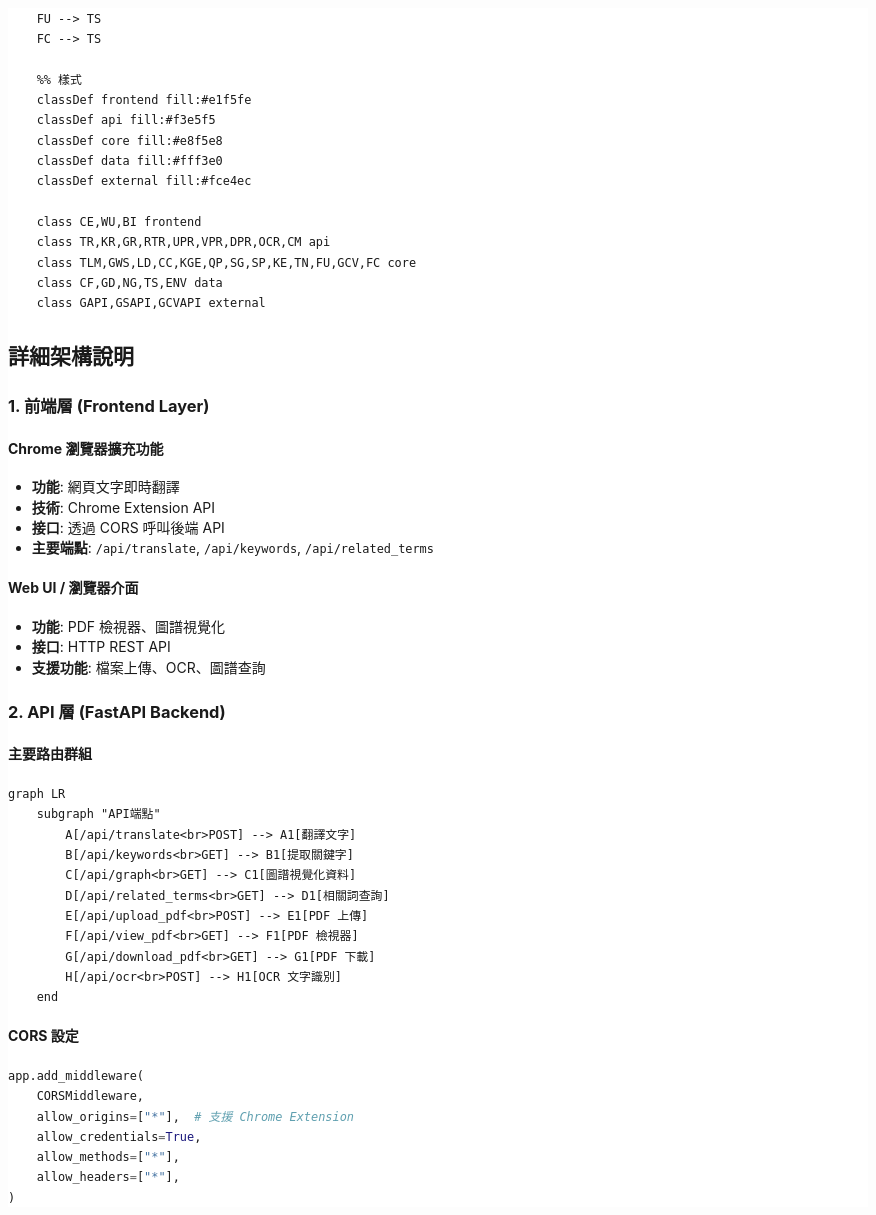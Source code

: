 ```mermaid
    FU --> TS
    FC --> TS

    %% 樣式
    classDef frontend fill:#e1f5fe
    classDef api fill:#f3e5f5
    classDef core fill:#e8f5e8
    classDef data fill:#fff3e0
    classDef external fill:#fce4ec
    
    class CE,WU,BI frontend
    class TR,KR,GR,RTR,UPR,VPR,DPR,OCR,CM api
    class TLM,GWS,LD,CC,KGE,QP,SG,SP,KE,TN,FU,GCV,FC core
    class CF,GD,NG,TS,ENV data
    class GAPI,GSAPI,GCVAPI external
```

## 詳細架構說明

### 1. 前端層 (Frontend Layer)

#### Chrome 瀏覽器擴充功能
- **功能**: 網頁文字即時翻譯
- **技術**: Chrome Extension API
- **接口**: 透過 CORS 呼叫後端 API
- **主要端點**: `/api/translate`, `/api/keywords`, `/api/related_terms`

#### Web UI / 瀏覽器介面
- **功能**: PDF 檢視器、圖譜視覺化
- **接口**: HTTP REST API
- **支援功能**: 檔案上傳、OCR、圖譜查詢

### 2. API 層 (FastAPI Backend)

#### 主要路由群組

```mermaid
graph LR
    subgraph "API端點"
        A[/api/translate<br>POST] --> A1[翻譯文字]
        B[/api/keywords<br>GET] --> B1[提取關鍵字]
        C[/api/graph<br>GET] --> C1[圖譜視覺化資料]
        D[/api/related_terms<br>GET] --> D1[相關詞查詢]
        E[/api/upload_pdf<br>POST] --> E1[PDF 上傳]
        F[/api/view_pdf<br>GET] --> F1[PDF 檢視器]
        G[/api/download_pdf<br>GET] --> G1[PDF 下載]
        H[/api/ocr<br>POST] --> H1[OCR 文字識別]
    end
```

#### CORS 設定
```python
app.add_middleware(
    CORSMiddleware,
    allow_origins=["*"],  # 支援 Chrome Extension
    allow_credentials=True,
    allow_methods=["*"],
    allow_headers=["*"],
)
```
